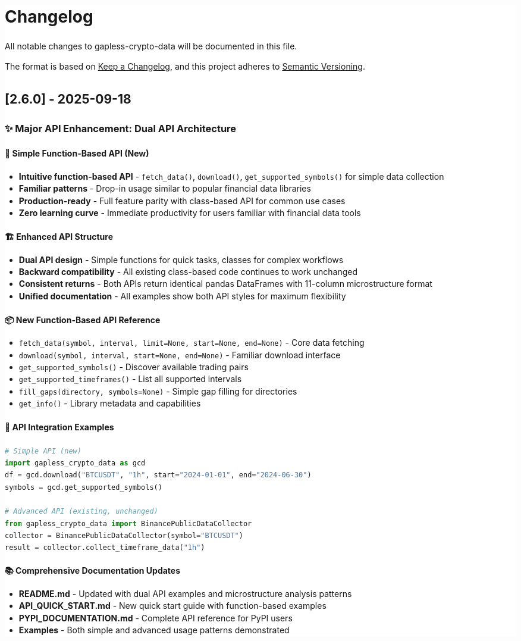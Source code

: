 # Changelog

All notable changes to gapless-crypto-data will be documented in this file.

The format is based on [Keep a Changelog](https://keepachangelog.com/en/1.0.0/),
and this project adheres to [Semantic Versioning](https://semver.org/spec/v2.0.0.html).

## [2.6.0] - 2025-09-18

### ✨ Major API Enhancement: Dual API Architecture

#### 🎯 Simple Function-Based API (New)
- **Intuitive function-based API** - `fetch_data()`, `download()`, `get_supported_symbols()` for simple data collection
- **Familiar patterns** - Drop-in usage similar to popular financial data libraries
- **Production-ready** - Full feature parity with class-based API for common use cases
- **Zero learning curve** - Immediate productivity for users familiar with financial data tools

#### 🏗️ Enhanced API Structure
- **Dual API design** - Simple functions for quick tasks, classes for complex workflows
- **Backward compatibility** - All existing class-based code continues to work unchanged
- **Consistent returns** - Both APIs return identical pandas DataFrames with 11-column microstructure format
- **Unified documentation** - All examples show both API styles for maximum flexibility

#### 📦 New Function-Based API Reference
- `fetch_data(symbol, interval, limit=None, start=None, end=None)` - Core data fetching
- `download(symbol, interval, start=None, end=None)` - Familiar download interface
- `get_supported_symbols()` - Discover available trading pairs
- `get_supported_timeframes()` - List all supported intervals
- `fill_gaps(directory, symbols=None)` - Simple gap filling for directories
- `get_info()` - Library metadata and capabilities

#### 🔧 API Integration Examples
```python
# Simple API (new)
import gapless_crypto_data as gcd
df = gcd.download("BTCUSDT", "1h", start="2024-01-01", end="2024-06-30")
symbols = gcd.get_supported_symbols()

# Advanced API (existing, unchanged)
from gapless_crypto_data import BinancePublicDataCollector
collector = BinancePublicDataCollector(symbol="BTCUSDT")
result = collector.collect_timeframe_data("1h")
```

#### 📚 Comprehensive Documentation Updates
- **README.md** - Updated with dual API examples and microstructure analysis patterns
- **API_QUICK_START.md** - New quick start guide with function-based examples
- **PYPI_DOCUMENTATION.md** - Complete API reference for PyPI users
- **Examples** - Both simple and advanced usage patterns demonstrated
